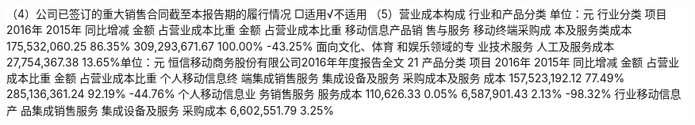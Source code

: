 （4）公司已签订的重大销售合同截至本报告期的履行情况
□适用√不适用
（5）营业成本构成
行业和产品分类
单位：元
行业分类
项目
2016年
2015年
同比增减
金额
占营业成本比重
金额
占营业成本比重
移动信息产品销
售与服务
移动终端采购成
本及服务类成本
175,532,060.25
86.35%
309,293,671.67
100.00%
-43.25%
面向文化、体育
和娱乐领域的专
业技术服务
人工及服务成本
27,754,367.38
13.65%单位：元
恒信移动商务股份有限公司2016年年度报告全文
21
产品分类
项目
2016年
2015年
同比增减
金额
占营业成本比重
金额
占营业成本比重
个人移动信息终
端集成销售服务
集成设备及服务
采购成本及服务
成本
157,523,192.12
77.49%
285,136,361.24
92.19%
-44.76%
个人移动信息业
务销售服务
服务成本
110,626.33
0.05%
6,587,901.43
2.13%
-98.32%
行业移动信息产
品集成销售服务
集成设备及服务
采购成本
6,602,551.79
3.25%